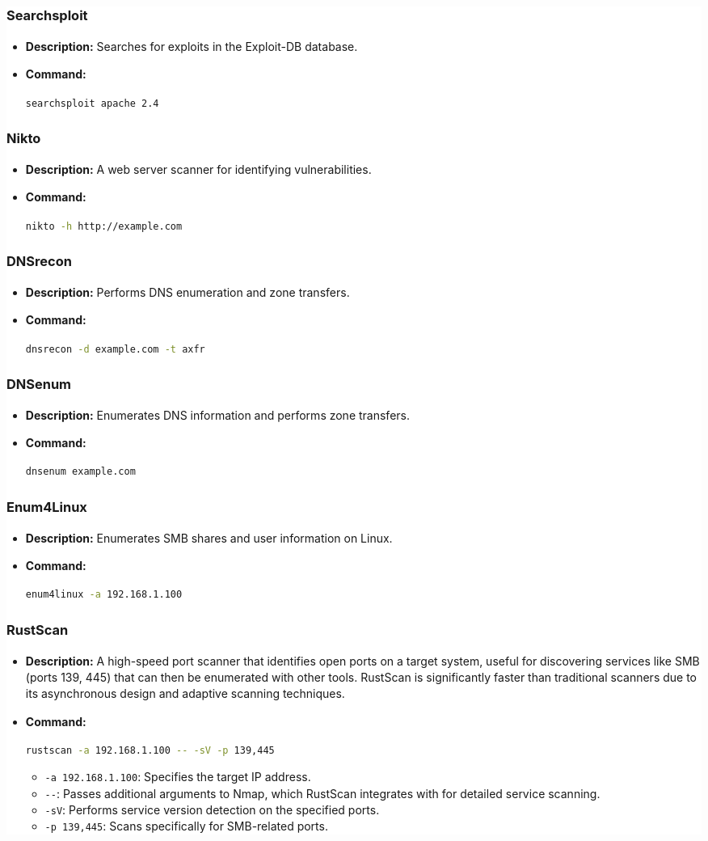 ### Searchsploit

- **Description:** Searches for exploits in the Exploit-DB database.
- **Command:**
    
    ```bash
    searchsploit apache 2.4
    ```
    

### Nikto

- **Description:** A web server scanner for identifying vulnerabilities.
- **Command:**
    
    ```bash
    nikto -h http://example.com
    ```
    

### DNSrecon

- **Description:** Performs DNS enumeration and zone transfers.
- **Command:**
    
    ```bash
    dnsrecon -d example.com -t axfr
    ```
    

### DNSenum

- **Description:** Enumerates DNS information and performs zone transfers.
- **Command:**
    
    ```bash
    dnsenum example.com
    ```
    

### Enum4Linux

- **Description:** Enumerates SMB shares and user information on Linux.
- **Command:**
    
    ```bash
    enum4linux -a 192.168.1.100
    ```
### RustScan

- **Description:** A high-speed port scanner that identifies open ports on a target system, useful for discovering services like SMB (ports 139, 445) that can then be enumerated with other tools. RustScan is significantly faster than traditional scanners due to its asynchronous design and adaptive scanning techniques.

- **Command:**
    ```bash
    rustscan -a 192.168.1.100 -- -sV -p 139,445
    ```
    - `-a 192.168.1.100`: Specifies the target IP address.
    - `--`: Passes additional arguments to Nmap, which RustScan integrates with for detailed service scanning.
    - `-sV`: Performs service version detection on the specified ports.
    - `-p 139,445`: Scans specifically for SMB-related ports.
